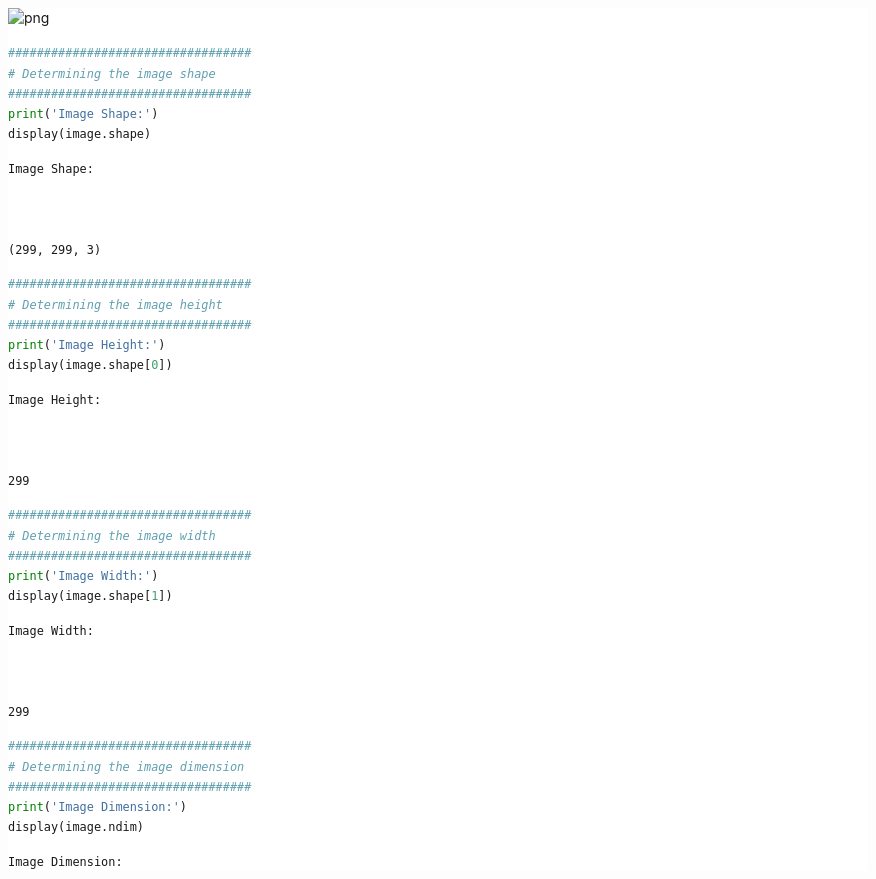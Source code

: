 
    
![png](output_43_0.png)
    



```python
##################################
# Determining the image shape
##################################
print('Image Shape:')
display(image.shape)
```

    Image Shape:
    


    (299, 299, 3)



```python
##################################
# Determining the image height
##################################
print('Image Height:')
display(image.shape[0])
```

    Image Height:
    


    299



```python
##################################
# Determining the image width
##################################
print('Image Width:')
display(image.shape[1])
```

    Image Width:
    


    299



```python
##################################
# Determining the image dimension
##################################
print('Image Dimension:')
display(image.ndim)
```

    Image Dimension:
    